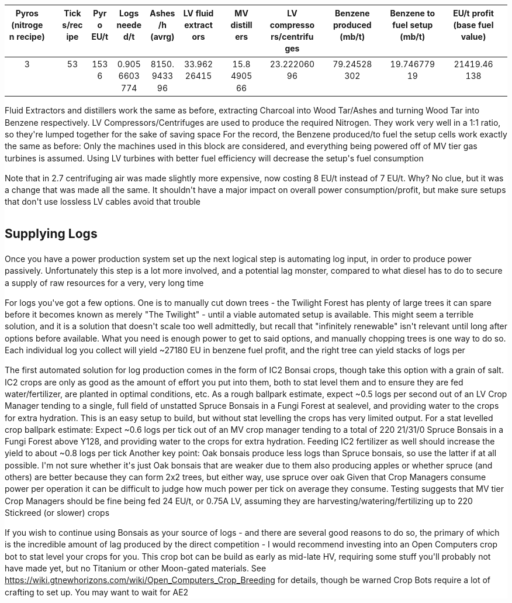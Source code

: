 | Pyros (nitrogen recipe) |  | Ticks/recipe | Pyro EU/t | Logs needed/t | Ashes/h (avrg) | LV fluid extractors |  | MV distillers |  | LV compressors/centrifuges |  | Benzene produced (mb/t) |  | Benzene to fuel setup (mb/t) |  | EU/t profit (base fuel value) |  |
|:---:|:---|:---:|:---:|:---:|:---:|:---:|:---|:---:|:---|:---:|:---|:---:|:---|:---:|:---|:---:|:---|
| 3 |  | 53 | 1536 | 0.9056603774 | 8150.943396 | 33.96226415 |  | 15.8490566 |  | 23.22206096 |  | 79.24528302 |  | 19.74677919 |  | 21419.46138 |  |

Fluid Extractors and distillers work the same as before, extracting Charcoal into Wood Tar/Ashes and turning Wood Tar into Benzene respectively. LV Compressors/Centrifuges are used to produce the required Nitrogen. They work very well in a 1:1 ratio, so they're lumped together for the sake of saving space For the record, the Benzene produced/to fuel the setup cells work exactly the same as before: Only the machines used in this block are considered, and everything being powered off of MV tier gas turbines is assumed. Using LV turbines with better fuel efficiency will decrease the setup's fuel consumption

Note that in 2.7 centrifuging air was made slightly more expensive, now costing 8 EU/t instead of 7 EU/t. Why? No clue, but it was a change that was made all the same. It shouldn't have a major impact on overall power consumption/profit, but make sure setups that don't use lossless LV cables avoid that trouble

## Supplying Logs

Once you have a power production system set up the next logical step is automating log input, in order to produce power passively. Unfortunately this step is a lot more involved, and a potential lag monster, compared to what diesel has to do to secure a supply of raw resources for a very, very long time

For logs you've got a few options. One is to manually cut down trees - the Twilight Forest has plenty of large trees it can spare before it becomes known as merely "The Twilight" - until a viable automated setup is available. This might seem a terrible solution, and it is a solution that doesn't scale too well admittedly, but recall that "infinitely renewable" isn't relevant until long after options before available. What you need is enough power to get to said options, and manually chopping trees is one way to do so. Each individual log you collect will yield ~27180 EU in benzene fuel profit, and the right tree can yield stacks of logs per

The first automated solution for log production comes in the form of IC2 Bonsai crops, though take this option with a grain of salt. IC2 crops are only as good as the amount of effort you put into them, both to stat level them and to ensure they are fed water/fertilizer, are planted in optimal conditions, etc. As a rough ballpark estimate, expect ~0.5 logs per second out of an LV Crop Manager tending to a single, full field of unstatted Spruce Bonsais in a Fungi Forest at sealevel, and providing water to the crops for extra hydration. This is an easy setup to build, but without stat levelling the crops has very limited output. For a stat levelled crop ballpark estimate: Expect ~0.6 logs per tick out of an MV crop manager tending to a total of 220 21/31/0 Spruce Bonsais in a Fungi Forest above Y128, and providing water to the crops for extra hydration. Feeding IC2 fertilizer as well should increase the yield to about ~0.8 logs per tick Another key point: Oak bonsais produce less logs than Spruce bonsais, so use the latter if at all possible. I'm not sure whether it's just Oak bonsais that are weaker due to them also producing apples or whether spruce (and others) are better because they can form 2x2 trees, but either way, use spruce over oak Given that Crop Managers consume power per operation it can be difficult to judge how much power per tick on average they consume. Testing suggests that MV tier Crop Managers should be fine being fed 24 EU/t, or 0.75A LV, assuming they are harvesting/watering/fertilizing up to 220 Stickreed (or slower) crops

If you wish to continue using Bonsais as your source of logs - and there are several good reasons to do so, the primary of which is the incredible amount of lag produced by the direct competition - I would recommend investing into an Open Computers crop bot to stat level your crops for you. This crop bot can be build as early as mid-late HV, requiring some stuff you'll probably not have made yet, but no Titanium or other Moon-gated materials. See https://wiki.gtnewhorizons.com/wiki/Open_Computers_Crop_Breeding for details, though be warned Crop Bots require a lot of crafting to set up. You may want to wait for AE2
